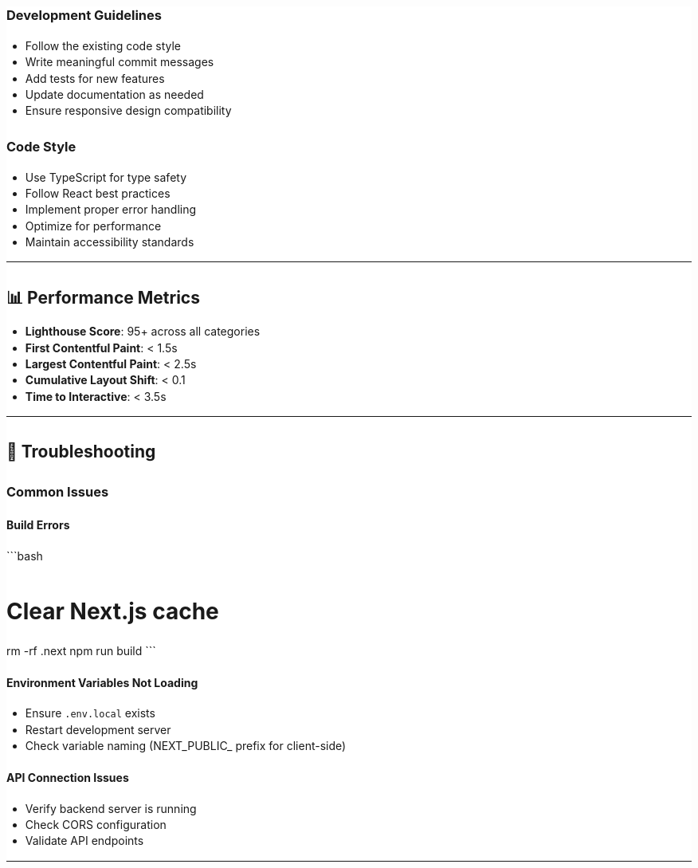 ### **Development Guidelines**
- Follow the existing code style
- Write meaningful commit messages
- Add tests for new features
- Update documentation as needed
- Ensure responsive design compatibility

### **Code Style**
- Use TypeScript for type safety
- Follow React best practices
- Implement proper error handling
- Optimize for performance
- Maintain accessibility standards

---

## 📊 Performance Metrics

- **Lighthouse Score**: 95+ across all categories
- **First Contentful Paint**: < 1.5s
- **Largest Contentful Paint**: < 2.5s
- **Cumulative Layout Shift**: < 0.1
- **Time to Interactive**: < 3.5s

---

## 🐛 Troubleshooting

### **Common Issues**

#### Build Errors
\`\`\`bash
# Clear Next.js cache
rm -rf .next
npm run build
\`\`\`

#### Environment Variables Not Loading
- Ensure `.env.local` exists
- Restart development server
- Check variable naming (NEXT_PUBLIC_ prefix for client-side)

#### API Connection Issues
- Verify backend server is running
- Check CORS configuration
- Validate API endpoints

---
